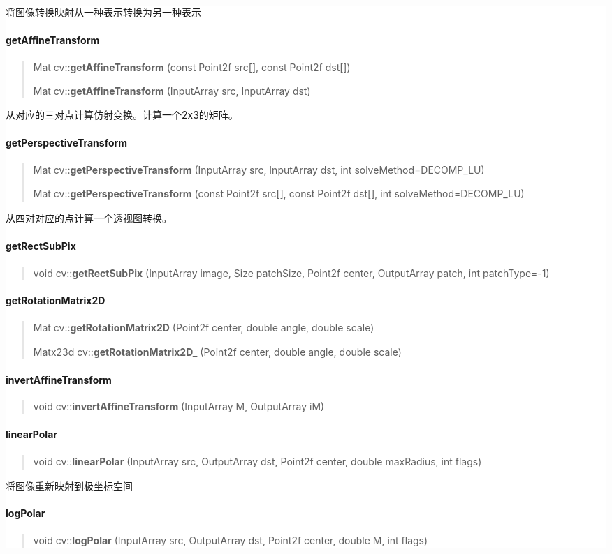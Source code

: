 将图像转换映射从一种表示转换为另一种表示



#### getAffineTransform 

> Mat  cv::**getAffineTransform** (const Point2f src[], const Point2f dst[]) 
>
> Mat  cv::**getAffineTransform** (InputArray src, InputArray dst) 

从对应的三对点计算仿射变换。计算一个2x3的矩阵。



#### getPerspectiveTransform

> Mat  cv::**getPerspectiveTransform** (InputArray src, InputArray dst, int solveMethod=DECOMP_LU) 
>
> Mat  cv::**getPerspectiveTransform** (const Point2f src[], const Point2f dst[], int solveMethod=DECOMP_LU) 

从四对对应的点计算一个透视图转换。



#### getRectSubPix 

> void  cv::**getRectSubPix** (InputArray image, Size patchSize, Point2f center, OutputArray patch, int patchType=-1) 



#### getRotationMatrix2D 

> Mat  cv::**getRotationMatrix2D** (Point2f center, double angle, double scale) 
>
> Matx23d  cv::**getRotationMatrix2D_** (Point2f center, double angle, double scale) 







#### invertAffineTransform 

> void  cv::**invertAffineTransform** (InputArray M, OutputArray iM) 



#### linearPolar 

> void  cv::**linearPolar** (InputArray src, OutputArray dst, Point2f center, double maxRadius, int flags) 

将图像重新映射到极坐标空间



#### logPolar 

> void  cv::**logPolar** (InputArray src, OutputArray dst, Point2f center, double M, int flags) 


